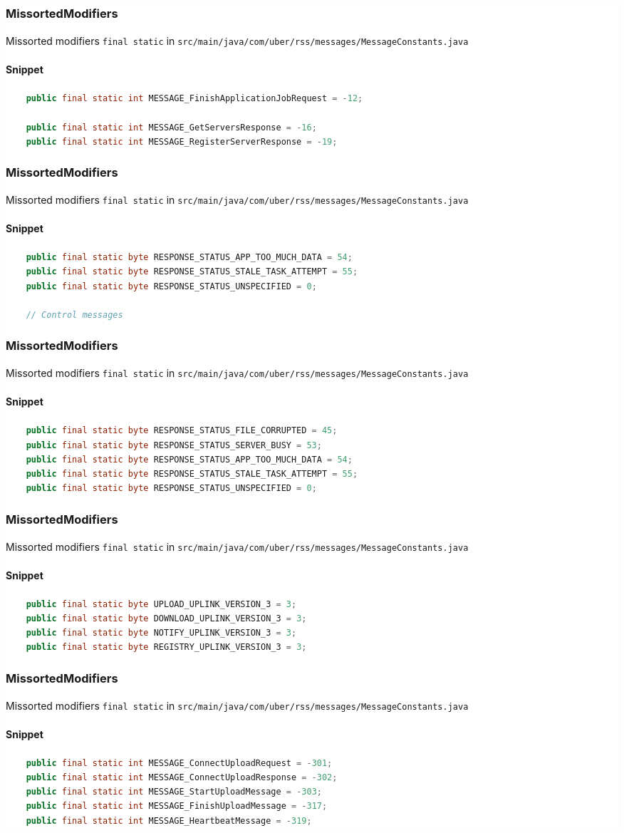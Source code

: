### MissortedModifiers
Missorted modifiers `final static`
in `src/main/java/com/uber/rss/messages/MessageConstants.java`
#### Snippet
```java
    public final static int MESSAGE_FinishApplicationJobRequest = -12;

    public final static int MESSAGE_GetServersResponse = -16;
    public final static int MESSAGE_RegisterServerResponse = -19;

```

### MissortedModifiers
Missorted modifiers `final static`
in `src/main/java/com/uber/rss/messages/MessageConstants.java`
#### Snippet
```java
    public final static byte RESPONSE_STATUS_APP_TOO_MUCH_DATA = 54;
    public final static byte RESPONSE_STATUS_STALE_TASK_ATTEMPT = 55;
    public final static byte RESPONSE_STATUS_UNSPECIFIED = 0;

    // Control messages
```

### MissortedModifiers
Missorted modifiers `final static`
in `src/main/java/com/uber/rss/messages/MessageConstants.java`
#### Snippet
```java
    public final static byte RESPONSE_STATUS_FILE_CORRUPTED = 45;
    public final static byte RESPONSE_STATUS_SERVER_BUSY = 53;
    public final static byte RESPONSE_STATUS_APP_TOO_MUCH_DATA = 54;
    public final static byte RESPONSE_STATUS_STALE_TASK_ATTEMPT = 55;
    public final static byte RESPONSE_STATUS_UNSPECIFIED = 0;
```

### MissortedModifiers
Missorted modifiers `final static`
in `src/main/java/com/uber/rss/messages/MessageConstants.java`
#### Snippet
```java
    public final static byte UPLOAD_UPLINK_VERSION_3 = 3;
    public final static byte DOWNLOAD_UPLINK_VERSION_3 = 3;
    public final static byte NOTIFY_UPLINK_VERSION_3 = 3;
    public final static byte REGISTRY_UPLINK_VERSION_3 = 3;

```

### MissortedModifiers
Missorted modifiers `final static`
in `src/main/java/com/uber/rss/messages/MessageConstants.java`
#### Snippet
```java
    public final static int MESSAGE_ConnectUploadRequest = -301;
    public final static int MESSAGE_ConnectUploadResponse = -302;
    public final static int MESSAGE_StartUploadMessage = -303;
    public final static int MESSAGE_FinishUploadMessage = -317;
    public final static int MESSAGE_HeartbeatMessage = -319;
```
